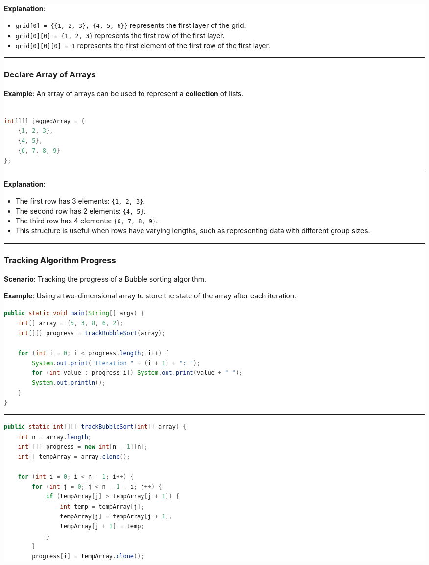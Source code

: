 **Explanation**:

- `grid[0] = {{1, 2, 3}, {4, 5, 6}}` represents the first layer of the grid.
- `grid[0][0] = {1, 2, 3}` represents the first row of the first layer.
- `grid[0][0][0] = 1` represents the first element of the first row of the first layer.

---

### Declare Array of Arrays

**Example**: An array of arrays can be used to represent a **collection** of lists.

```java

int[][] jaggedArray = {
    {1, 2, 3},
    {4, 5},
    {6, 7, 8, 9}
};
```

---

**Explanation**:

- The first row has 3 elements: `{1, 2, 3}`.
- The second row has 2 elements: `{4, 5}`.
- The third row has 4 elements: `{6, 7, 8, 9}`.
- This structure is useful when rows have varying lengths, such as representing data with different group sizes.

---

### Tracking Algorithm Progress

**Scenario**: Tracking the progress of a Bubble sorting algorithm.

**Example**: Using a two-dimensional array to store the state of the array after each iteration.

```java
public static void main(String[] args) {
    int[] array = {5, 3, 8, 6, 2};
    int[][] progress = trackBubbleSort(array);

    for (int i = 0; i < progress.length; i++) {
        System.out.print("Iteration " + (i + 1) + ": ");
        for (int value : progress[i]) System.out.print(value + " ");
        System.out.println();
    }
}
```

---

```java
public static int[][] trackBubbleSort(int[] array) {
    int n = array.length;
    int[][] progress = new int[n - 1][n];
    int[] tempArray = array.clone();

    for (int i = 0; i < n - 1; i++) {
        for (int j = 0; j < n - 1 - i; j++) {
            if (tempArray[j] > tempArray[j + 1]) {
                int temp = tempArray[j];
                tempArray[j] = tempArray[j + 1];
                tempArray[j + 1] = temp;
            }
        }
        progress[i] = tempArray.clone();
```
